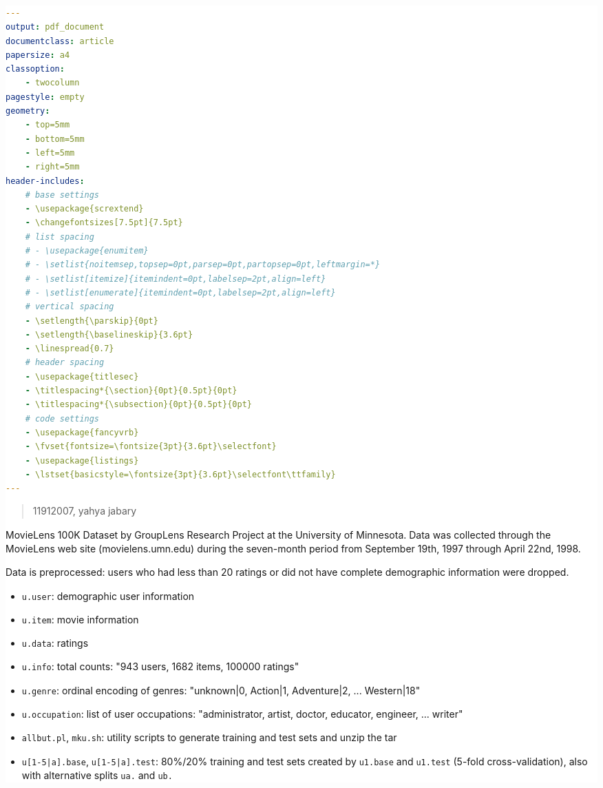 ```yaml
---
output: pdf_document
documentclass: article
papersize: a4
classoption:
    - twocolumn
pagestyle: empty
geometry:
    - top=5mm
    - bottom=5mm
    - left=5mm
    - right=5mm
header-includes:
    # base settings
    - \usepackage{scrextend}
    - \changefontsizes[7.5pt]{7.5pt}
    # list spacing
    # - \usepackage{enumitem}
    # - \setlist{noitemsep,topsep=0pt,parsep=0pt,partopsep=0pt,leftmargin=*}
    # - \setlist[itemize]{itemindent=0pt,labelsep=2pt,align=left}
    # - \setlist[enumerate]{itemindent=0pt,labelsep=2pt,align=left}
    # vertical spacing
    - \setlength{\parskip}{0pt}
    - \setlength{\baselineskip}{3.6pt}
    - \linespread{0.7}
    # header spacing
    - \usepackage{titlesec}
    - \titlespacing*{\section}{0pt}{0.5pt}{0pt}
    - \titlespacing*{\subsection}{0pt}{0.5pt}{0pt}
    # code settings
    - \usepackage{fancyvrb}
    - \fvset{fontsize=\fontsize{3pt}{3.6pt}\selectfont}
    - \usepackage{listings}
    - \lstset{basicstyle=\fontsize{3pt}{3.6pt}\selectfont\ttfamily}
---
```


> 11912007, yahya jabary

MovieLens 100K Dataset by GroupLens Research Project at the University of Minnesota. Data was collected through the MovieLens web site (movielens.umn.edu) during the seven-month period from September 19th, 1997 through April 22nd, 1998.

Data is preprocessed: users who had less than 20 ratings or did not have complete demographic information were dropped.

- `u.user`: demographic user information
- `u.item`: movie information
- `u.data`: ratings

- `u.info`: total counts: "943 users, 1682 items, 100000 ratings"
- `u.genre`: ordinal encoding of genres: "unknown|0, Action|1, Adventure|2, ... Western|18"
- `u.occupation`: list of user occupations: "administrator, artist, doctor, educator, engineer, ... writer"
- `allbut.pl`, `mku.sh`: utility scripts to generate training and test sets and unzip the tar
- `u[1-5|a].base`, `u[1-5|a].test`: 80%/20% training and test sets created by `u1.base` and `u1.test` (5-fold cross-validation), also with alternative splits `ua.` and `ub.`

